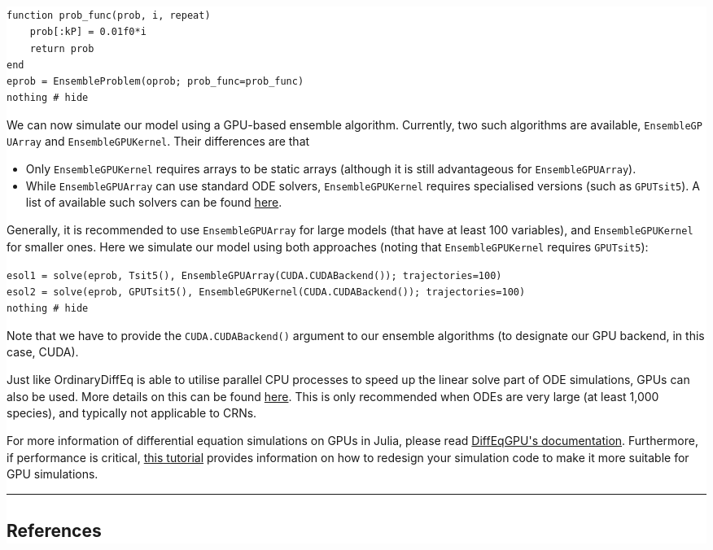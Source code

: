 ```@example ode_simulation_performance_5
function prob_func(prob, i, repeat) 
    prob[:kP] = 0.01f0*i
    return prob
end
eprob = EnsembleProblem(oprob; prob_func=prob_func)
nothing # hide
```

We can now simulate our model using a GPU-based ensemble algorithm. Currently, two such algorithms are available, `EnsembleGPUArray` and `EnsembleGPUKernel`. Their differences are that
* Only `EnsembleGPUKernel` requires arrays to be static arrays (although it is still advantageous for `EnsembleGPUArray`).
* While `EnsembleGPUArray` can use standard ODE solvers, `EnsembleGPUKernel` requires specialised versions (such as `GPUTsit5`). A list of available such solvers can be found [here](https://docs.sciml.ai/DiffEqGPU/dev/manual/ensemblegpukernel/#specialsolvers).

Generally, it is recommended to use `EnsembleGPUArray` for large models (that have at least $100$ variables), and `EnsembleGPUKernel` for smaller ones. Here we simulate our model using both approaches (noting that `EnsembleGPUKernel` requires `GPUTsit5`):
```@example ode_simulation_performance_5
esol1 = solve(eprob, Tsit5(), EnsembleGPUArray(CUDA.CUDABackend()); trajectories=100)
esol2 = solve(eprob, GPUTsit5(), EnsembleGPUKernel(CUDA.CUDABackend()); trajectories=100)
nothing # hide
```
Note that we have to provide the `CUDA.CUDABackend()` argument to our ensemble algorithms (to designate our GPU backend, in this case, CUDA).

Just like OrdinaryDiffEq is able to utilise parallel CPU processes to speed up the linear solve part of ODE simulations, GPUs can also be used. More details on this can be found [here](https://docs.sciml.ai/DiffEqGPU/stable/tutorials/within_method_gpu/). This is only recommended when ODEs are very large (at least 1,000 species), and typically not applicable to CRNs.

For more information of differential equation simulations on GPUs in Julia, please read [DiffEqGPU's documentation](https://docs.sciml.ai/DiffEqGPU/stable/). Furthermore, if performance is critical, [this tutorial](https://docs.sciml.ai/DiffEqGPU/stable/tutorials/lower_level_api/) provides information on how to redesign your simulation code to make it more suitable for GPU simulations.


---
## References
